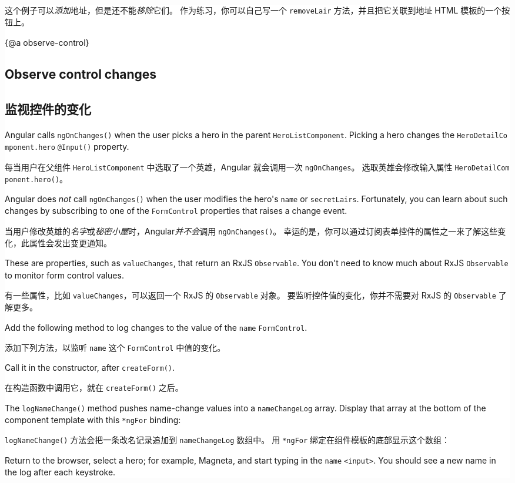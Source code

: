 这个例子可以*添加*地址，但是还不能*移除*它们。
作为练习，你可以自己写一个 `removeLair` 方法，并且把它关联到地址 HTML 模板的一个按钮上。

{@a observe-control}

## Observe control changes

## 监视控件的变化

Angular calls `ngOnChanges()` when the user picks a hero in the parent `HeroListComponent`.
Picking a hero changes the `HeroDetailComponent.hero`  `@Input()` property.

每当用户在父组件 `HeroListComponent` 中选取了一个英雄，Angular 就会调用一次 `ngOnChanges`。
选取英雄会修改输入属性 `HeroDetailComponent.hero()`。

Angular does _not_ call `ngOnChanges()` when the user modifies the hero's `name` or `secretLairs`.
Fortunately, you can learn about such changes by subscribing to one of the `FormControl` properties
that raises a change event.

当用户修改英雄的*名字*或*秘密小屋*时，Angular*并不会*调用 `ngOnChanges()`。
幸运的是，你可以通过订阅表单控件的属性之一来了解这些变化，此属性会发出变更通知。

These are properties, such as `valueChanges`, that return an RxJS `Observable`.
You don't need to know much about RxJS `Observable` to monitor form control values.

有一些属性，比如 `valueChanges`，可以返回一个 RxJS 的 `Observable` 对象。
要监听控件值的变化，你并不需要对 RxJS 的 `Observable` 了解更多。

Add the following method to log changes to the value of the `name` `FormControl`.

添加下列方法，以监听 `name` 这个 `FormControl` 中值的变化。

<code-example path="reactive-forms/src/app/hero-detail/hero-detail.component.ts" region="log-name-change" title="src/app/hero-detail/hero-detail.component.ts (logNameChange)" linenums="false">

</code-example>

Call it in the constructor, after `createForm()`.

在构造函数中调用它，就在 `createForm()` 之后。

<code-example path="reactive-forms/src/app/hero-detail/hero-detail-8.component.ts" region="ctor" title="src/app/hero-detail/hero-detail.component.ts" linenums="false">

</code-example>

The `logNameChange()` method pushes name-change values into a `nameChangeLog` array.
Display that array at the bottom of the component template with this `*ngFor` binding:

`logNameChange()` 方法会把一条改名记录追加到 `nameChangeLog` 数组中。
用 `*ngFor` 绑定在组件模板的底部显示这个数组：

<code-example path="reactive-forms/src/app/hero-detail/hero-detail.component.html" region="name-change-log" title="src/app/hero-detail/hero-detail.component.html (Name change log)" linenums="false">

</code-example>

Return to the browser, select a hero; for example, Magneta, and start typing in the `name`  `<input>`.
You should see a new name in the log after each keystroke.
